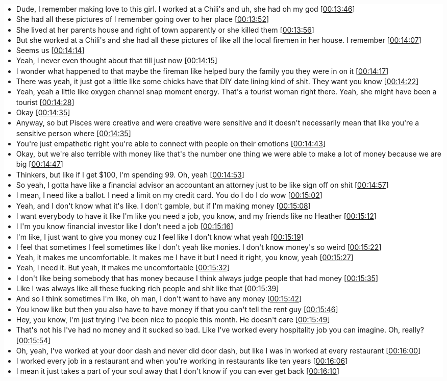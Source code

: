 *  Dude, I remember making love to this girl. I worked at a Chili's and uh, she had oh my god [[00:13:46](https://www.youtube.com/watch?v=T6SKOhc9ziw&t=826.52s)]
*  She had all these pictures of I remember going over to her place [[00:13:52](https://www.youtube.com/watch?v=T6SKOhc9ziw&t=832.3199999999999s)]
*  She lived at her parents house and right of town apparently or she killed them [[00:13:56](https://www.youtube.com/watch?v=T6SKOhc9ziw&t=836.16s)]
*  But she worked at a Chili's and she had all these pictures of like all the local firemen in her house. I remember [[00:14:07](https://www.youtube.com/watch?v=T6SKOhc9ziw&t=847.88s)]
*  Seems us [[00:14:14](https://www.youtube.com/watch?v=T6SKOhc9ziw&t=854.74s)]
*  Yeah, I never even thought about that till just now [[00:14:15](https://www.youtube.com/watch?v=T6SKOhc9ziw&t=855.98s)]
*  I wonder what happened to that maybe the fireman like helped bury the family you they were in on it [[00:14:17](https://www.youtube.com/watch?v=T6SKOhc9ziw&t=857.86s)]
*  There was yeah, it just got a little like some chicks have that DIY date lining kind of shit. They want you know [[00:14:22](https://www.youtube.com/watch?v=T6SKOhc9ziw&t=862.52s)]
*  Yeah, yeah a little like oxygen channel snap moment energy. That's a tourist woman right there. Yeah, she might have been a tourist [[00:14:28](https://www.youtube.com/watch?v=T6SKOhc9ziw&t=868.76s)]
*  Okay [[00:14:35](https://www.youtube.com/watch?v=T6SKOhc9ziw&t=875.5400000000001s)]
*  Anyway, so but Pisces were creative and were creative were sensitive and it doesn't necessarily mean that like you're a sensitive person where [[00:14:35](https://www.youtube.com/watch?v=T6SKOhc9ziw&t=875.7800000000001s)]
*  You're just empathetic right you're able to connect with people on their emotions [[00:14:43](https://www.youtube.com/watch?v=T6SKOhc9ziw&t=883.96s)]
*  Okay, but we're also terrible with money like that's the number one thing we were able to make a lot of money because we are big [[00:14:47](https://www.youtube.com/watch?v=T6SKOhc9ziw&t=887.4s)]
*  Thinkers, but like if I get $100, I'm spending 99. Oh, yeah [[00:14:53](https://www.youtube.com/watch?v=T6SKOhc9ziw&t=893.24s)]
*  So yeah, I gotta have like a financial advisor an accountant an attorney just to be like sign off on shit [[00:14:57](https://www.youtube.com/watch?v=T6SKOhc9ziw&t=897.4s)]
*  I mean, I need like a ballot. I need a limit on my credit card. You do I do I do wow [[00:15:02](https://www.youtube.com/watch?v=T6SKOhc9ziw&t=902.4s)]
*  Yeah, and I don't know what it's like. I don't gamble, but if I'm making money [[00:15:08](https://www.youtube.com/watch?v=T6SKOhc9ziw&t=908.48s)]
*  I want everybody to have it like I'm like you need a job, you know, and my friends like no Heather [[00:15:12](https://www.youtube.com/watch?v=T6SKOhc9ziw&t=912.24s)]
*  I I'm you know financial investor like I don't need a job [[00:15:16](https://www.youtube.com/watch?v=T6SKOhc9ziw&t=916.58s)]
*  I'm like, I just want to give you money cuz I feel like I don't know what yeah [[00:15:19](https://www.youtube.com/watch?v=T6SKOhc9ziw&t=919.44s)]
*  I feel that sometimes I feel sometimes like I don't yeah like monies. I don't know money's so weird [[00:15:22](https://www.youtube.com/watch?v=T6SKOhc9ziw&t=922.84s)]
*  Yeah, it makes me uncomfortable. It makes me I have it but I need it right, you know, yeah [[00:15:27](https://www.youtube.com/watch?v=T6SKOhc9ziw&t=927.84s)]
*  Yeah, I need it. But yeah, it makes me uncomfortable [[00:15:32](https://www.youtube.com/watch?v=T6SKOhc9ziw&t=932.58s)]
*  I don't like being somebody that has money because I think always judge people that had money [[00:15:35](https://www.youtube.com/watch?v=T6SKOhc9ziw&t=935.24s)]
*  Like I was always like all these fucking rich people and shit like that [[00:15:39](https://www.youtube.com/watch?v=T6SKOhc9ziw&t=939.6800000000001s)]
*  And so I think sometimes I'm like, oh man, I don't want to have any money [[00:15:42](https://www.youtube.com/watch?v=T6SKOhc9ziw&t=942.96s)]
*  You know like but then you also have to have money if that you can't tell the rent guy [[00:15:46](https://www.youtube.com/watch?v=T6SKOhc9ziw&t=946.64s)]
*  Hey, you know, I'm just trying I've been nice to people this month. He doesn't care [[00:15:49](https://www.youtube.com/watch?v=T6SKOhc9ziw&t=949.96s)]
*  That's not his I've had no money and it sucked so bad. Like I've worked every hospitality job you can imagine. Oh, really? [[00:15:54](https://www.youtube.com/watch?v=T6SKOhc9ziw&t=954.32s)]
*  Oh, yeah, I've worked at your door dash and never did door dash, but like I was in worked at every restaurant [[00:16:00](https://www.youtube.com/watch?v=T6SKOhc9ziw&t=960.76s)]
*  I worked every job in a restaurant and when you're working in restaurants like ten years [[00:16:06](https://www.youtube.com/watch?v=T6SKOhc9ziw&t=966.0799999999999s)]
*  I mean it just takes a part of your soul away that I don't know if you can ever get back [[00:16:10](https://www.youtube.com/watch?v=T6SKOhc9ziw&t=970.0799999999999s)]